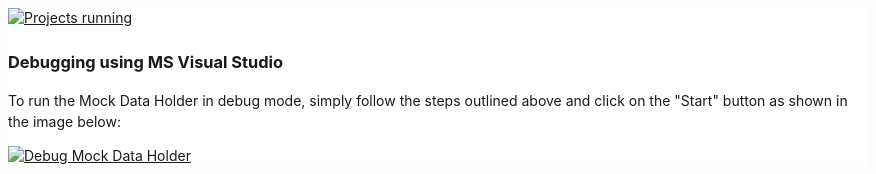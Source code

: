 [<img src="./images/Debug-using-MS-Visual-AuthServerConsole.png" width='625' alt="Projects running"/>](./images/Debug-using-MS-Visual-AuthServerConsole.png)


### Debugging using MS Visual Studio

To run the Mock Data Holder in debug mode, simply follow the steps outlined above and click on the "Start" button as shown in the image below:

[<img src="./images/MS-Visual-Studio-Start-Debug.png" width='625' alt="Debug Mock Data Holder"/>](./images/MS-Visual-Studio-Start-Debug.png)
